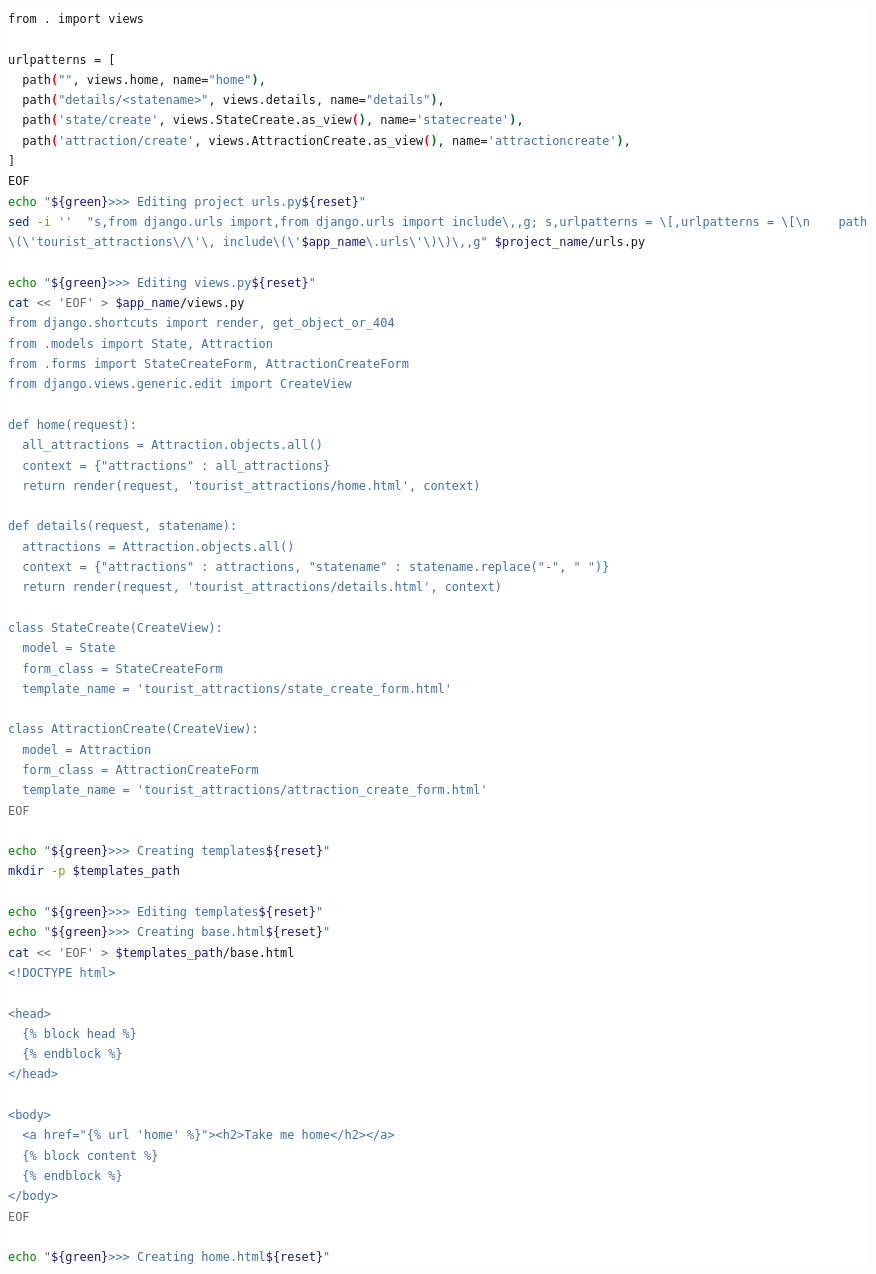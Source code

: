 ```bash
from . import views

urlpatterns = [
  path("", views.home, name="home"),
  path("details/<statename>", views.details, name="details"),
  path('state/create', views.StateCreate.as_view(), name='statecreate'),
  path('attraction/create', views.AttractionCreate.as_view(), name='attractioncreate'),
]
EOF
echo "${green}>>> Editing project urls.py${reset}"
sed -i ''  "s,from django.urls import,from django.urls import include\,,g; s,urlpatterns = \[,urlpatterns = \[\n    path\(\'tourist_attractions\/\'\, include\(\'$app_name\.urls\'\)\)\,,g" $project_name/urls.py

echo "${green}>>> Editing views.py${reset}"
cat << 'EOF' > $app_name/views.py
from django.shortcuts import render, get_object_or_404
from .models import State, Attraction
from .forms import StateCreateForm, AttractionCreateForm
from django.views.generic.edit import CreateView

def home(request):
  all_attractions = Attraction.objects.all()
  context = {"attractions" : all_attractions}
  return render(request, 'tourist_attractions/home.html', context)

def details(request, statename):
  attractions = Attraction.objects.all()
  context = {"attractions" : attractions, "statename" : statename.replace("-", " ")}
  return render(request, 'tourist_attractions/details.html', context)

class StateCreate(CreateView):
  model = State
  form_class = StateCreateForm
  template_name = 'tourist_attractions/state_create_form.html'

class AttractionCreate(CreateView):
  model = Attraction
  form_class = AttractionCreateForm
  template_name = 'tourist_attractions/attraction_create_form.html'  
EOF

echo "${green}>>> Creating templates${reset}"
mkdir -p $templates_path

echo "${green}>>> Editing templates${reset}"
echo "${green}>>> Creating base.html${reset}"
cat << 'EOF' > $templates_path/base.html
<!DOCTYPE html>

<head>
  {% block head %}
  {% endblock %}
</head>

<body>
  <a href="{% url 'home' %}"><h2>Take me home</h2></a>
  {% block content %}
  {% endblock %}
</body>
EOF

echo "${green}>>> Creating home.html${reset}"
```